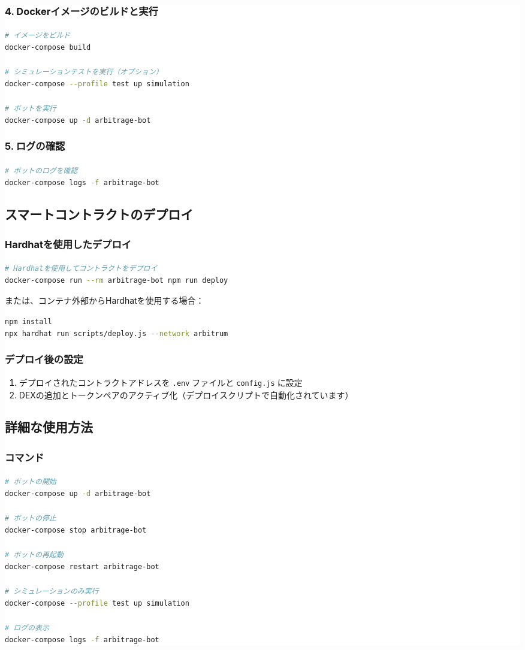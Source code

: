 ### 4. Dockerイメージのビルドと実行

```bash
# イメージをビルド
docker-compose build

# シミュレーションテストを実行（オプション）
docker-compose --profile test up simulation

# ボットを実行
docker-compose up -d arbitrage-bot
```

### 5. ログの確認

```bash
# ボットのログを確認
docker-compose logs -f arbitrage-bot
```

## スマートコントラクトのデプロイ

### Hardhatを使用したデプロイ

```bash
# Hardhatを使用してコントラクトをデプロイ
docker-compose run --rm arbitrage-bot npm run deploy
```

または、コンテナ外部からHardhatを使用する場合：

```bash
npm install
npx hardhat run scripts/deploy.js --network arbitrum
```

### デプロイ後の設定

1. デプロイされたコントラクトアドレスを `.env` ファイルと `config.js` に設定
2. DEXの追加とトークンペアのアクティブ化（デプロイスクリプトで自動化されています）

## 詳細な使用方法

### コマンド

```bash
# ボットの開始
docker-compose up -d arbitrage-bot

# ボットの停止
docker-compose stop arbitrage-bot

# ボットの再起動
docker-compose restart arbitrage-bot

# シミュレーションのみ実行
docker-compose --profile test up simulation

# ログの表示
docker-compose logs -f arbitrage-bot
```
